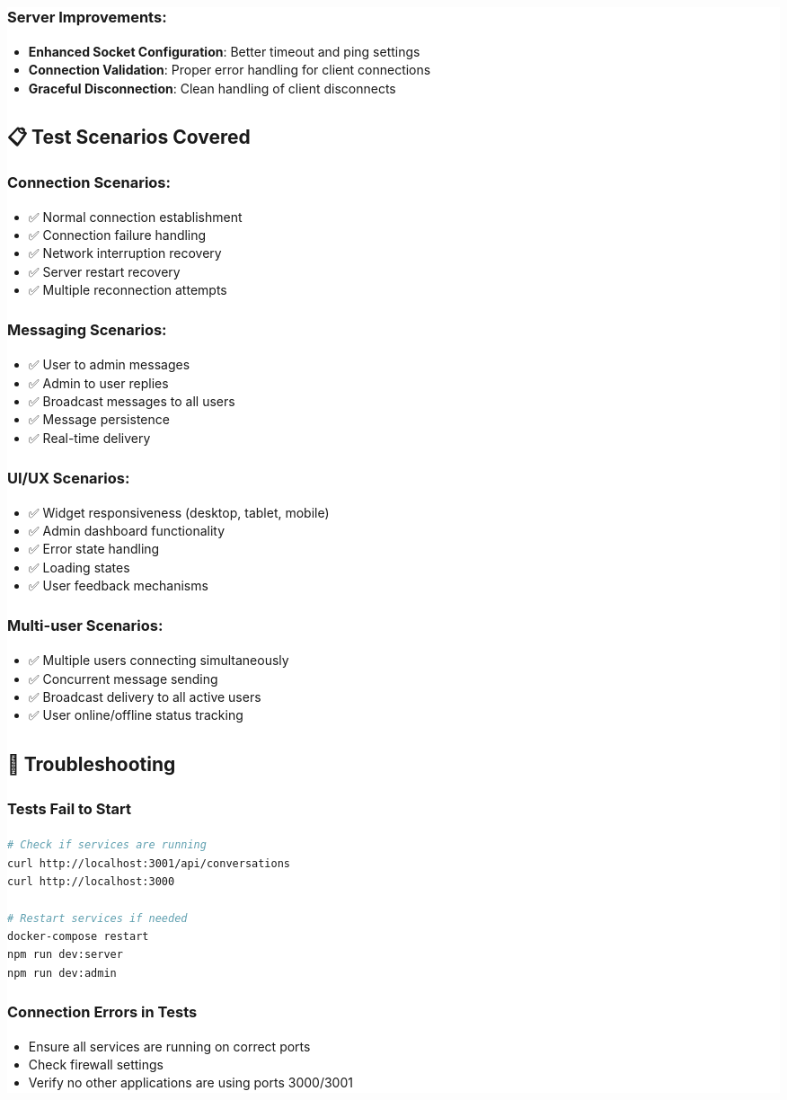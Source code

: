 ### Server Improvements:
- **Enhanced Socket Configuration**: Better timeout and ping settings
- **Connection Validation**: Proper error handling for client connections
- **Graceful Disconnection**: Clean handling of client disconnects

## 📋 Test Scenarios Covered

### Connection Scenarios:
- ✅ Normal connection establishment
- ✅ Connection failure handling
- ✅ Network interruption recovery
- ✅ Server restart recovery
- ✅ Multiple reconnection attempts

### Messaging Scenarios:
- ✅ User to admin messages
- ✅ Admin to user replies
- ✅ Broadcast messages to all users
- ✅ Message persistence
- ✅ Real-time delivery

### UI/UX Scenarios:
- ✅ Widget responsiveness (desktop, tablet, mobile)
- ✅ Admin dashboard functionality
- ✅ Error state handling
- ✅ Loading states
- ✅ User feedback mechanisms

### Multi-user Scenarios:
- ✅ Multiple users connecting simultaneously
- ✅ Concurrent message sending
- ✅ Broadcast delivery to all active users
- ✅ User online/offline status tracking

## 🐛 Troubleshooting

### Tests Fail to Start
```bash
# Check if services are running
curl http://localhost:3001/api/conversations
curl http://localhost:3000

# Restart services if needed
docker-compose restart
npm run dev:server
npm run dev:admin
```

### Connection Errors in Tests
- Ensure all services are running on correct ports
- Check firewall settings
- Verify no other applications are using ports 3000/3001
